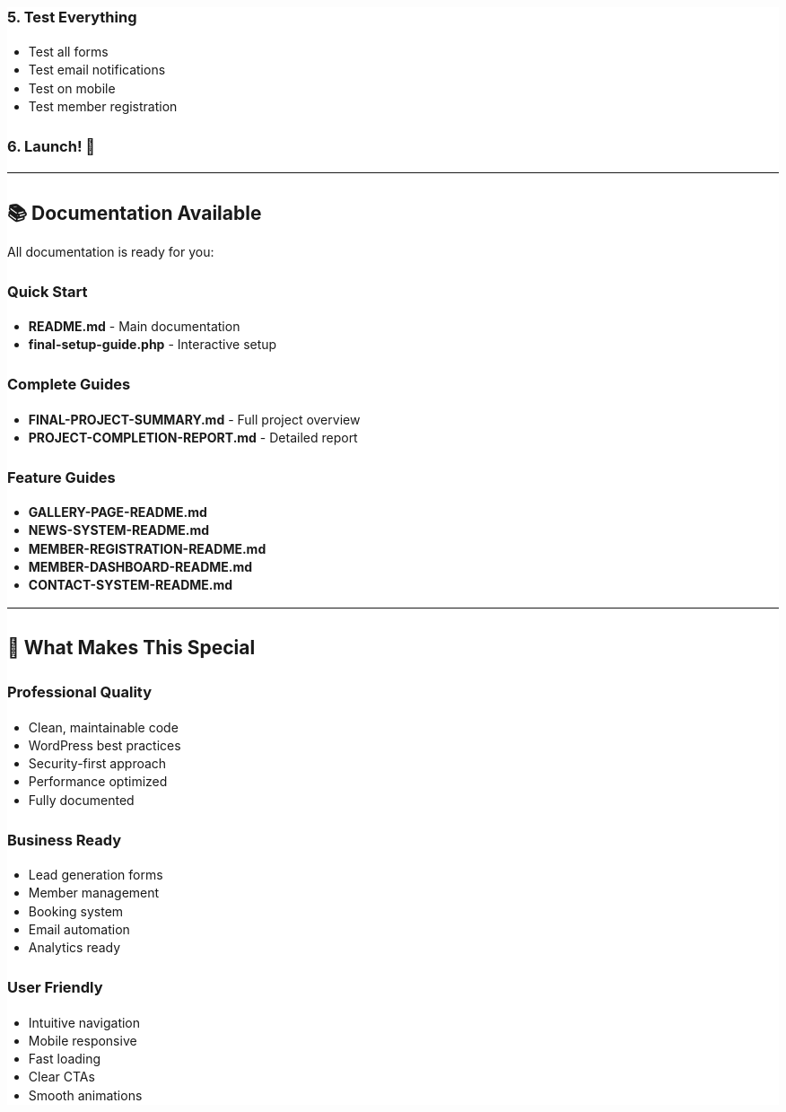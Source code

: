### 5. **Test Everything**
- Test all forms
- Test email notifications
- Test on mobile
- Test member registration

### 6. **Launch! 🎉**

---

## 📚 Documentation Available

All documentation is ready for you:

### Quick Start
- **README.md** - Main documentation
- **final-setup-guide.php** - Interactive setup

### Complete Guides
- **FINAL-PROJECT-SUMMARY.md** - Full project overview
- **PROJECT-COMPLETION-REPORT.md** - Detailed report

### Feature Guides
- **GALLERY-PAGE-README.md**
- **NEWS-SYSTEM-README.md**
- **MEMBER-REGISTRATION-README.md**
- **MEMBER-DASHBOARD-README.md**
- **CONTACT-SYSTEM-README.md**

---

## 🎯 What Makes This Special

### Professional Quality
- Clean, maintainable code
- WordPress best practices
- Security-first approach
- Performance optimized
- Fully documented

### Business Ready
- Lead generation forms
- Member management
- Booking system
- Email automation
- Analytics ready

### User Friendly
- Intuitive navigation
- Mobile responsive
- Fast loading
- Clear CTAs
- Smooth animations
